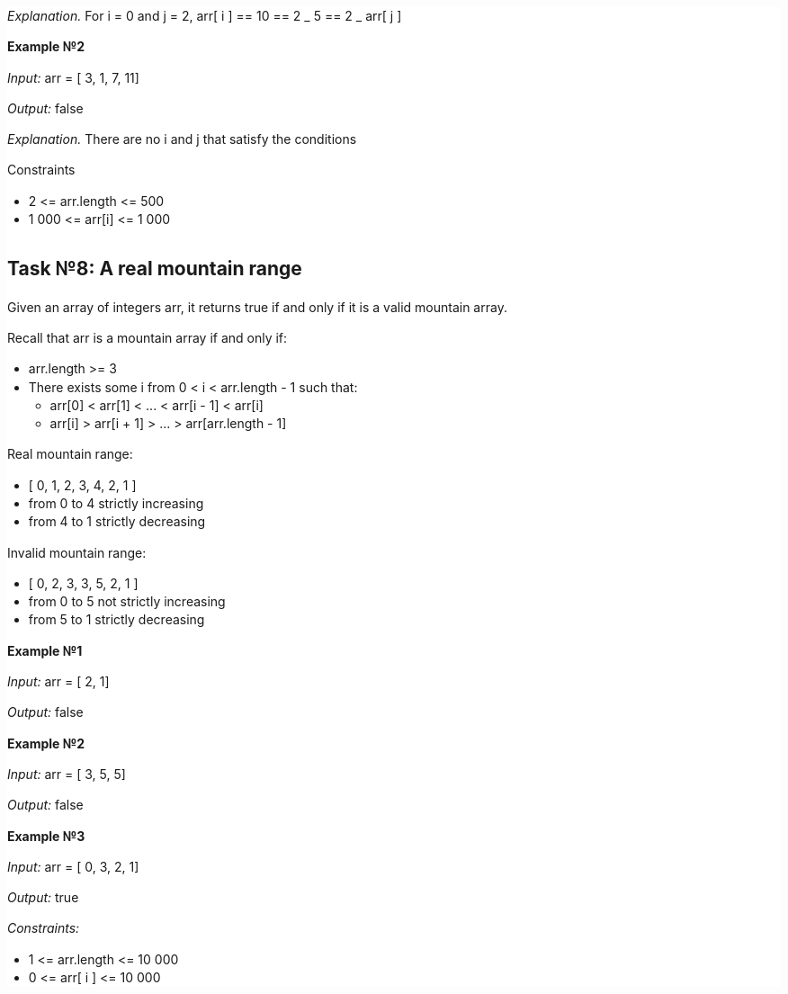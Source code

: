 _Explanation._
For i = 0 and j = 2, arr[ i ] == 10 == 2 _ 5 == 2 _ arr[ j ]

**Example №2**

_Input:_ arr = [ 3, 1, 7, 11]

_Output:_ false

_Explanation._
There are no i and j that satisfy the conditions

Constraints

- 2 <= arr.length <= 500
- 1 000 <= arr[i] <= 1 000

## Task №8: A real mountain range

Given an array of integers arr, it returns true if and only if it is a valid mountain array.

Recall that arr is a mountain array if and only if:

- arr.length >= 3
- There exists some i from 0 < i < arr.length - 1 such that:
  - arr[0] < arr[1] < ... < arr[i - 1] < arr[i]
  - arr[i] > arr[i + 1] > ... > arr[arr.length - 1]

Real mountain range:

- [ 0, 1, 2, 3, 4, 2, 1 ]
- from 0 to 4 strictly increasing
- from 4 to 1 strictly decreasing

Invalid mountain range:

- [ 0, 2, 3, 3, 5, 2, 1 ]
- from 0 to 5 not strictly increasing
- from 5 to 1 strictly decreasing

**Example №1**

_Input:_ arr = [ 2, 1]

_Output:_ false

**Example №2**

_Input:_ arr = [ 3, 5, 5]

_Output:_ false

**Example №3**

_Input:_ arr = [ 0, 3, 2, 1]

_Output:_ true

_Constraints:_

- 1 <= arr.length <= 10 000
- 0 <= arr[ i ] <= 10 000
